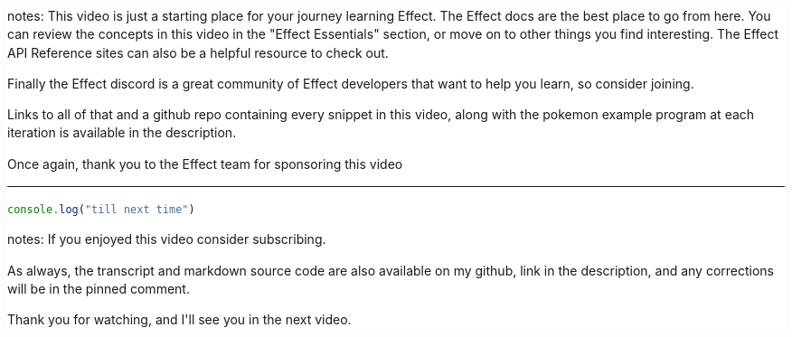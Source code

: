 notes:
This video is just a starting place for your journey learning Effect. The Effect docs are the best place to go from here. You can review the concepts in this video in the "Effect Essentials" section, or move on to other things you find interesting. The Effect API Reference sites can also be a helpful resource to check out.

Finally the Effect discord is a great community of Effect developers that want to help you learn, so consider joining.

Links to all of that and a github repo containing every snippet in this video, along with the pokemon example program at each iteration is available in the description.

Once again, thank you to the Effect team for sponsoring this video

---
```ts
console.log("till next time")
``` 

notes:
If you enjoyed this video consider subscribing.

As always, the transcript and markdown source code are also available on my github, link in the description, and any corrections will be in the pinned comment.

Thank you for watching, and I'll see you in the next video.